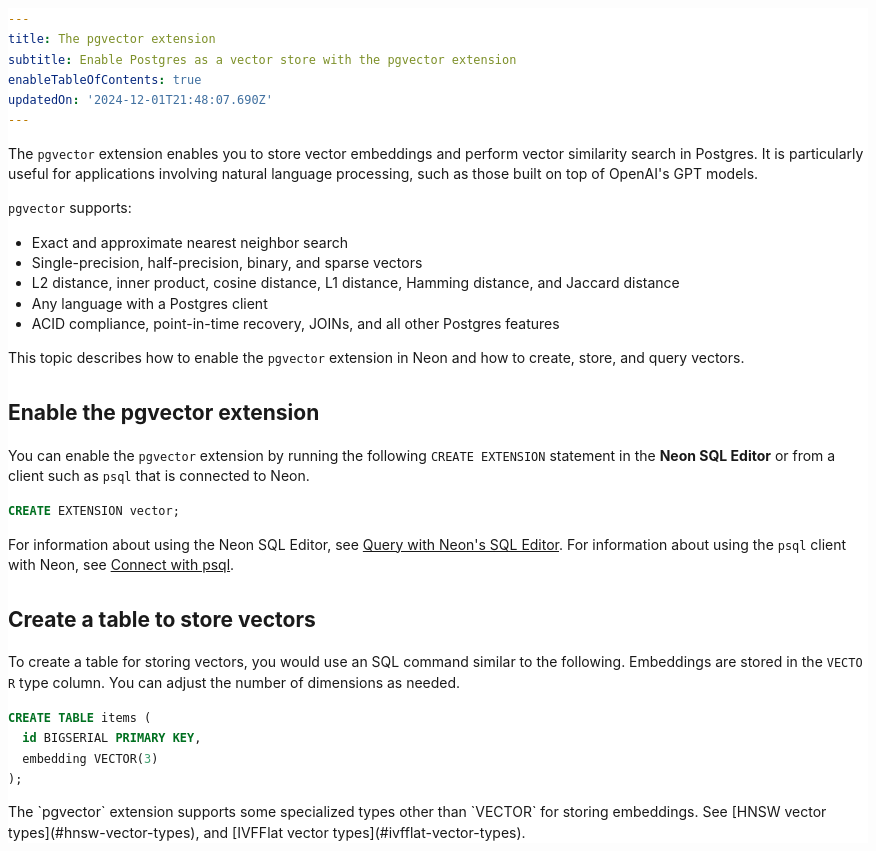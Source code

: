 ```yaml
---
title: The pgvector extension
subtitle: Enable Postgres as a vector store with the pgvector extension
enableTableOfContents: true
updatedOn: '2024-12-01T21:48:07.690Z'
---
```


The `pgvector` extension enables you to store vector embeddings and perform vector similarity search in Postgres. It is particularly useful for applications involving natural language processing, such as those built on top of OpenAI's GPT models.

`pgvector` supports:

- Exact and approximate nearest neighbor search
- Single-precision, half-precision, binary, and sparse vectors
- L2 distance, inner product, cosine distance, L1 distance, Hamming distance, and Jaccard distance
- Any language with a Postgres client
- ACID compliance, point-in-time recovery, JOINs, and all other Postgres features

This topic describes how to enable the `pgvector` extension in Neon and how to create, store, and query vectors.

<CTA />

## Enable the pgvector extension

You can enable the `pgvector` extension by running the following `CREATE EXTENSION` statement in the **Neon SQL Editor** or from a client such as `psql` that is connected to Neon.

```sql
CREATE EXTENSION vector;
```

For information about using the Neon SQL Editor, see [Query with Neon's SQL Editor](/docs/get-started-with-neon/query-with-neon-sql-editor). For information about using the `psql` client with Neon, see [Connect with psql](/docs/connect/query-with-psql-editor).

## Create a table to store vectors

To create a table for storing vectors, you would use an SQL command similar to the following. Embeddings are stored in the `VECTOR` type column. You can adjust the number of dimensions as needed.

```sql
CREATE TABLE items (
  id BIGSERIAL PRIMARY KEY,
  embedding VECTOR(3)
);
```

<Admonition type="note">
The `pgvector` extension supports some specialized types other than `VECTOR` for storing embeddings. See [HNSW vector types](#hnsw-vector-types), and [IVFFlat vector types](#ivfflat-vector-types).
</Admonition>
